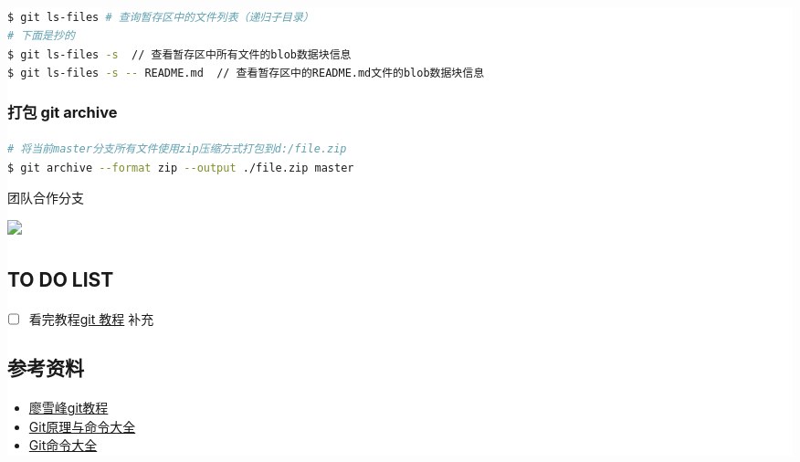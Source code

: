 ```bash
$ git ls-files # 查询暂存区中的文件列表（递归子目录）
# 下面是抄的
$ git ls-files -s  // 查看暂存区中所有文件的blob数据块信息
$ git ls-files -s -- README.md  // 查看暂存区中的README.md文件的blob数据块信息
```

### 打包 git archive

```bash
# 将当前master分支所有文件使用zip压缩方式打包到d:/file.zip
$ git archive --format zip --output ./file.zip master 
```

团队合作分支

![](https://cdn.jsdelivr.net/gh/PPsteven/pictures/img/20200216020436.png)

## TO DO LIST

- [ ] 看完教程[git 教程](http://www.findme.wang/share/detail/id/327.html#sub6) 补充

## 参考资料
- [廖雪峰git教程](https://www.liaoxuefeng.com/wiki/896043488029600)
- [Git原理与命令大全](https://www.cnblogs.com/kekec/p/9248487.html)
- [Git命令大全](https://www.jianshu.com/p/93318220cdce)





